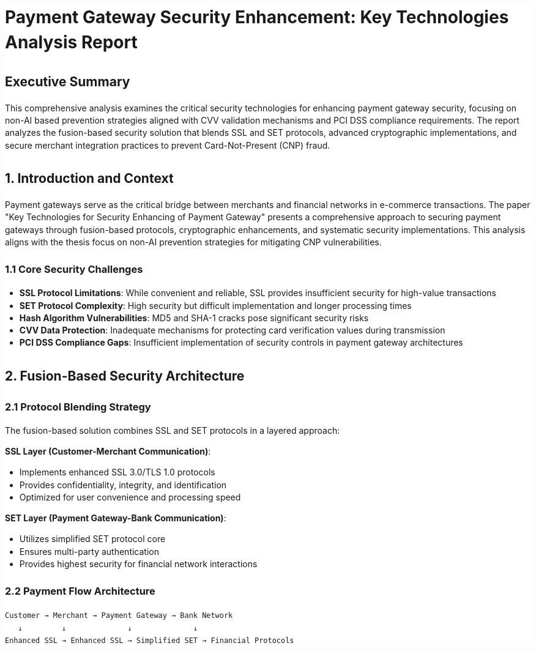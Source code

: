 # Payment Gateway Security Enhancement: Key Technologies Analysis Report

## Executive Summary

This comprehensive analysis examines the critical security technologies for enhancing payment gateway security, focusing on non-AI based prevention strategies aligned with CVV validation mechanisms and PCI DSS compliance requirements. The report analyzes the fusion-based security solution that blends SSL and SET protocols, advanced cryptographic implementations, and secure merchant integration practices to prevent Card-Not-Present (CNP) fraud.

## 1. Introduction and Context

Payment gateways serve as the critical bridge between merchants and financial networks in e-commerce transactions. The paper "Key Technologies for Security Enhancing of Payment Gateway" presents a comprehensive approach to securing payment gateways through fusion-based protocols, cryptographic enhancements, and systematic security implementations. This analysis aligns with the thesis focus on non-AI prevention strategies for mitigating CNP vulnerabilities.

### 1.1 Core Security Challenges

- **SSL Protocol Limitations**: While convenient and reliable, SSL provides insufficient security for high-value transactions
- **SET Protocol Complexity**: High security but difficult implementation and longer processing times
- **Hash Algorithm Vulnerabilities**: MD5 and SHA-1 cracks pose significant security risks
- **CVV Data Protection**: Inadequate mechanisms for protecting card verification values during transmission
- **PCI DSS Compliance Gaps**: Insufficient implementation of security controls in payment gateway architectures

## 2. Fusion-Based Security Architecture

### 2.1 Protocol Blending Strategy

The fusion-based solution combines SSL and SET protocols in a layered approach:

**SSL Layer (Customer-Merchant Communication)**:
- Implements enhanced SSL 3.0/TLS 1.0 protocols
- Provides confidentiality, integrity, and identification
- Optimized for user convenience and processing speed

**SET Layer (Payment Gateway-Bank Communication)**:
- Utilizes simplified SET protocol core
- Ensures multi-party authentication
- Provides highest security for financial network interactions

### 2.2 Payment Flow Architecture

```
Customer → Merchant → Payment Gateway → Bank Network
   ↓         ↓              ↓              ↓
Enhanced SSL → Enhanced SSL → Simplified SET → Financial Protocols
```
